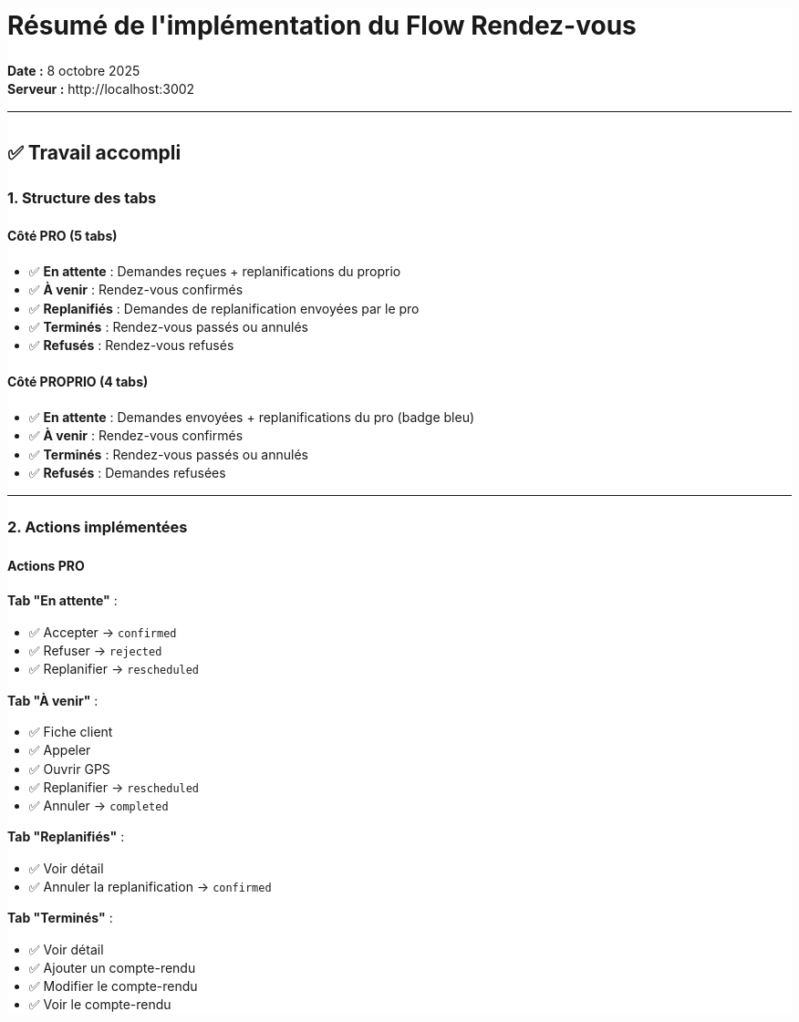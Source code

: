 # Résumé de l'implémentation du Flow Rendez-vous

**Date :** 8 octobre 2025  
**Serveur :** http://localhost:3002

---

## ✅ Travail accompli

### 1. Structure des tabs

#### Côté PRO (5 tabs)
- ✅ **En attente** : Demandes reçues + replanifications du proprio
- ✅ **À venir** : Rendez-vous confirmés
- ✅ **Replanifiés** : Demandes de replanification envoyées par le pro
- ✅ **Terminés** : Rendez-vous passés ou annulés
- ✅ **Refusés** : Rendez-vous refusés

#### Côté PROPRIO (4 tabs)
- ✅ **En attente** : Demandes envoyées + replanifications du pro (badge bleu)
- ✅ **À venir** : Rendez-vous confirmés
- ✅ **Terminés** : Rendez-vous passés ou annulés
- ✅ **Refusés** : Demandes refusées

---

### 2. Actions implémentées

#### Actions PRO

**Tab "En attente"** :
- ✅ Accepter → `confirmed`
- ✅ Refuser → `rejected`
- ✅ Replanifier → `rescheduled`

**Tab "À venir"** :
- ✅ Fiche client
- ✅ Appeler
- ✅ Ouvrir GPS
- ✅ Replanifier → `rescheduled`
- ✅ Annuler → `completed`

**Tab "Replanifiés"** :
- ✅ Voir détail
- ✅ Annuler la replanification → `confirmed`

**Tab "Terminés"** :
- ✅ Voir détail
- ✅ Ajouter un compte-rendu
- ✅ Modifier le compte-rendu
- ✅ Voir le compte-rendu
